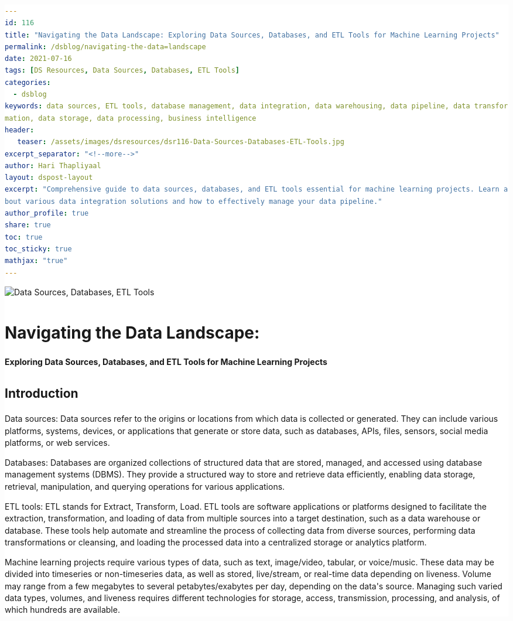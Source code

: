 ```yaml
---
id: 116    
title: "Navigating the Data Landscape: Exploring Data Sources, Databases, and ETL Tools for Machine Learning Projects"
permalink: /dsblog/navigating-the-data=landscape
date: 2021-07-16
tags: [DS Resources, Data Sources, Databases, ETL Tools] 
categories:
  - dsblog
keywords: data sources, ETL tools, database management, data integration, data warehousing, data pipeline, data transformation, data storage, data processing, business intelligence
header:
   teaser: /assets/images/dsresources/dsr116-Data-Sources-Databases-ETL-Tools.jpg
excerpt_separator: "<!--more-->"   
author: Hari Thapliyaal   
layout: dspost-layout   
excerpt: "Comprehensive guide to data sources, databases, and ETL tools essential for machine learning projects. Learn about various data integration solutions and how to effectively manage your data pipeline."
author_profile: true   
share: true   
toc: true   
toc_sticky: true 
mathjax: "true"
---
```


![Data Sources, Databases, ETL Tools](/assets/images/dsresources/dsr116-Data-Sources-Databases-ETL-Tools.jpg)      

# Navigating the Data Landscape: 
**Exploring Data Sources, Databases, and ETL Tools for Machine Learning Projects**

## Introduction

Data sources: Data sources refer to the origins or locations from which data is collected or generated. They can include various platforms, systems, devices, or applications that generate or store data, such as databases, APIs, files, sensors, social media platforms, or web services.

Databases: Databases are organized collections of structured data that are stored, managed, and accessed using database management systems (DBMS). They provide a structured way to store and retrieve data efficiently, enabling data storage, retrieval, manipulation, and querying operations for various applications.

ETL tools: ETL stands for Extract, Transform, Load. ETL tools are software applications or platforms designed to facilitate the extraction, transformation, and loading of data from multiple sources into a target destination, such as a data warehouse or database. These tools help automate and streamline the process of collecting data from diverse sources, performing data transformations or cleansing, and loading the processed data into a centralized storage or analytics platform.

Machine learning projects require various types of data, such as text, image/video, tabular, or voice/music. These data may be divided into timeseries or non-timeseries data, as well as stored, live/stream, or real-time data depending on liveness. Volume may range from a few megabytes to several petabytes/exabytes per day, depending on the data's source. Managing such varied data types, volumes, and liveness requires different technologies for storage, access, transmission, processing, and analysis, of which hundreds are available.
